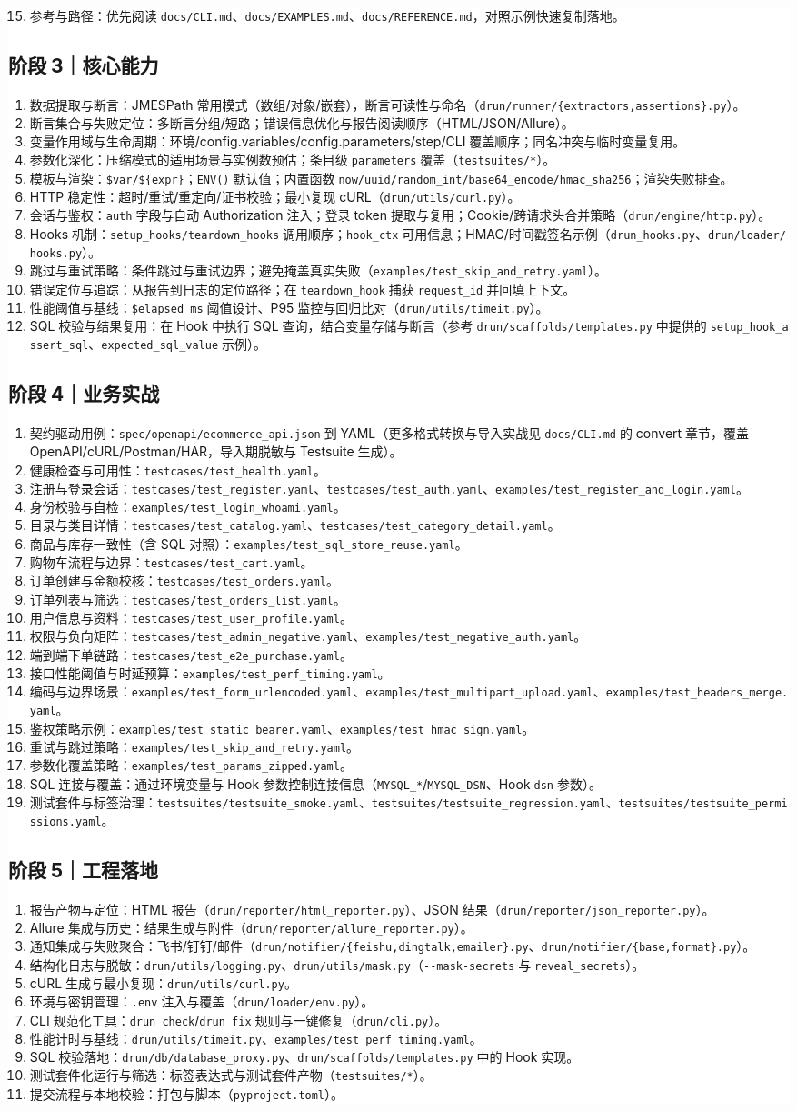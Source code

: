 15. 参考与路径：优先阅读 `docs/CLI.md`、`docs/EXAMPLES.md`、`docs/REFERENCE.md`，对照示例快速复制落地。

## 阶段 3｜核心能力
1. 数据提取与断言：JMESPath 常用模式（数组/对象/嵌套），断言可读性与命名（`drun/runner/{extractors,assertions}.py`）。
2. 断言集合与失败定位：多断言分组/短路；错误信息优化与报告阅读顺序（HTML/JSON/Allure）。
3. 变量作用域与生命周期：环境/config.variables/config.parameters/step/CLI 覆盖顺序；同名冲突与临时变量复用。
4. 参数化深化：压缩模式的适用场景与实例数预估；条目级 `parameters` 覆盖（`testsuites/*`）。
5. 模板与渲染：`$var/${expr}`；`ENV()` 默认值；内置函数 `now/uuid/random_int/base64_encode/hmac_sha256`；渲染失败排查。
6. HTTP 稳定性：超时/重试/重定向/证书校验；最小复现 cURL（`drun/utils/curl.py`）。
7. 会话与鉴权：`auth` 字段与自动 Authorization 注入；登录 token 提取与复用；Cookie/跨请求头合并策略（`drun/engine/http.py`）。
8. Hooks 机制：`setup_hooks/teardown_hooks` 调用顺序；`hook_ctx` 可用信息；HMAC/时间戳签名示例（`drun_hooks.py`、`drun/loader/hooks.py`）。
9. 跳过与重试策略：条件跳过与重试边界；避免掩盖真实失败（`examples/test_skip_and_retry.yaml`）。
10. 错误定位与追踪：从报告到日志的定位路径；在 `teardown_hook` 捕获 `request_id` 并回填上下文。
11. 性能阈值与基线：`$elapsed_ms` 阈值设计、P95 监控与回归比对（`drun/utils/timeit.py`）。
12. SQL 校验与结果复用：在 Hook 中执行 SQL 查询，结合变量存储与断言（参考 `drun/scaffolds/templates.py` 中提供的 `setup_hook_assert_sql`、`expected_sql_value` 示例）。

## 阶段 4｜业务实战
1. 契约驱动用例：`spec/openapi/ecommerce_api.json` 到 YAML（更多格式转换与导入实战见 `docs/CLI.md` 的 convert 章节，覆盖 OpenAPI/cURL/Postman/HAR，导入期脱敏与 Testsuite 生成）。
2. 健康检查与可用性：`testcases/test_health.yaml`。
3. 注册与登录会话：`testcases/test_register.yaml`、`testcases/test_auth.yaml`、`examples/test_register_and_login.yaml`。
4. 身份校验与自检：`examples/test_login_whoami.yaml`。
5. 目录与类目详情：`testcases/test_catalog.yaml`、`testcases/test_category_detail.yaml`。
6. 商品与库存一致性（含 SQL 对照）：`examples/test_sql_store_reuse.yaml`。
7. 购物车流程与边界：`testcases/test_cart.yaml`。
8. 订单创建与金额校核：`testcases/test_orders.yaml`。
9. 订单列表与筛选：`testcases/test_orders_list.yaml`。
10. 用户信息与资料：`testcases/test_user_profile.yaml`。
11. 权限与负向矩阵：`testcases/test_admin_negative.yaml`、`examples/test_negative_auth.yaml`。
12. 端到端下单链路：`testcases/test_e2e_purchase.yaml`。
13. 接口性能阈值与时延预算：`examples/test_perf_timing.yaml`。
14. 编码与边界场景：`examples/test_form_urlencoded.yaml`、`examples/test_multipart_upload.yaml`、`examples/test_headers_merge.yaml`。
15. 鉴权策略示例：`examples/test_static_bearer.yaml`、`examples/test_hmac_sign.yaml`。
16. 重试与跳过策略：`examples/test_skip_and_retry.yaml`。
17. 参数化覆盖策略：`examples/test_params_zipped.yaml`。
18. SQL 连接与覆盖：通过环境变量与 Hook 参数控制连接信息（`MYSQL_*`/`MYSQL_DSN`、Hook `dsn` 参数）。
19. 测试套件与标签治理：`testsuites/testsuite_smoke.yaml`、`testsuites/testsuite_regression.yaml`、`testsuites/testsuite_permissions.yaml`。

## 阶段 5｜工程落地
1. 报告产物与定位：HTML 报告（`drun/reporter/html_reporter.py`）、JSON 结果（`drun/reporter/json_reporter.py`）。
2. Allure 集成与历史：结果生成与附件（`drun/reporter/allure_reporter.py`）。
3. 通知集成与失败聚合：飞书/钉钉/邮件（`drun/notifier/{feishu,dingtalk,emailer}.py`、`drun/notifier/{base,format}.py`）。
4. 结构化日志与脱敏：`drun/utils/logging.py`、`drun/utils/mask.py`（`--mask-secrets` 与 `reveal_secrets`）。
5. cURL 生成与最小复现：`drun/utils/curl.py`。
6. 环境与密钥管理：`.env` 注入与覆盖（`drun/loader/env.py`）。
7. CLI 规范化工具：`drun check`/`drun fix` 规则与一键修复（`drun/cli.py`）。
8. 性能计时与基线：`drun/utils/timeit.py`、`examples/test_perf_timing.yaml`。
9. SQL 校验落地：`drun/db/database_proxy.py`、`drun/scaffolds/templates.py` 中的 Hook 实现。
10. 测试套件化运行与筛选：标签表达式与测试套件产物（`testsuites/*`）。
11. 提交流程与本地校验：打包与脚本（`pyproject.toml`）。
